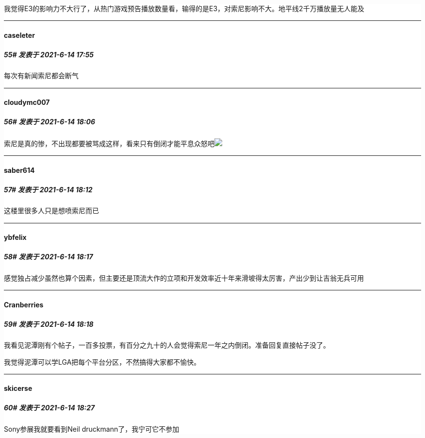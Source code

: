 
我觉得E3的影响力不大行了，从热门游戏预告播放数量看，输得的是E3，对索尼影响不大。地平线2千万播放量无人能及


*****

####  caseleter  
##### 55#       发表于 2021-6-14 17:55


每次有新闻索尼都会断气


*****

####  cloudymc007  
##### 56#       发表于 2021-6-14 18:06


索尼是真的惨，不出现都要被骂成这样，看来只有倒闭才能平息众怒吧<img src="https://static.saraba1st.com/image/smiley/face2017/066.png" referrerpolicy="no-referrer">


*****

####  saber614  
##### 57#       发表于 2021-6-14 18:12


这楼里很多人只是想喷索尼而已


*****

####  ybfelix  
##### 58#       发表于 2021-6-14 18:17


感觉独占减少虽然也算个因素，但主要还是顶流大作的立项和开发效率近十年来滑坡得太厉害，产出少到让吉翁无兵可用


*****

####  Cranberries  
##### 59#       发表于 2021-6-14 18:18


我看见泥潭刚有个帖子，一百多投票，有百分之九十的人会觉得索尼一年之内倒闭。准备回复直接帖子没了。

我觉得泥潭可以学LGA把每个平台分区，不然搞得大家都不愉快。


*****

####  skicerse  
##### 60#       发表于 2021-6-14 18:27


Sony参展我就要看到Neil druckmann了，我宁可它不参加

